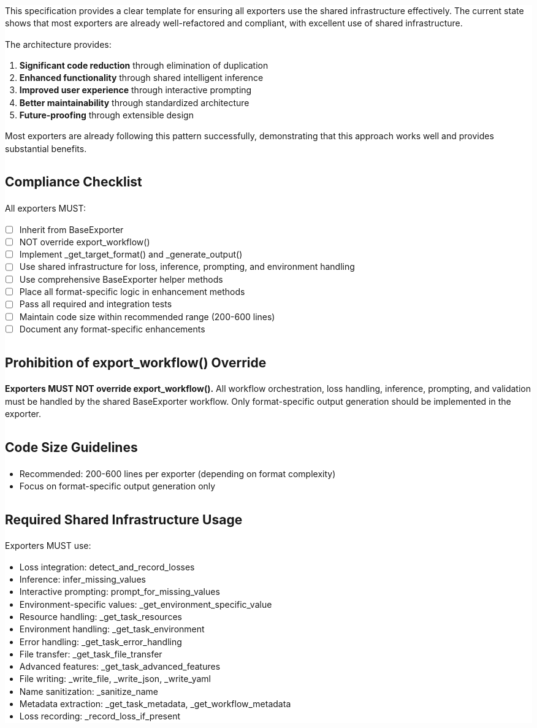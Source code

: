 This specification provides a clear template for ensuring all exporters use the shared infrastructure effectively. The current state shows that most exporters are already well-refactored and compliant, with excellent use of shared infrastructure.

The architecture provides:

1. **Significant code reduction** through elimination of duplication
2. **Enhanced functionality** through shared intelligent inference
3. **Improved user experience** through interactive prompting
4. **Better maintainability** through standardized architecture
5. **Future-proofing** through extensible design

Most exporters are already following this pattern successfully, demonstrating that this approach works well and provides substantial benefits.

## Compliance Checklist

All exporters MUST:
- [ ] Inherit from BaseExporter
- [ ] NOT override export_workflow()
- [ ] Implement _get_target_format() and _generate_output()
- [ ] Use shared infrastructure for loss, inference, prompting, and environment handling
- [ ] Use comprehensive BaseExporter helper methods
- [ ] Place all format-specific logic in enhancement methods
- [ ] Pass all required and integration tests
- [ ] Maintain code size within recommended range (200-600 lines)
- [ ] Document any format-specific enhancements

## Prohibition of export_workflow() Override

**Exporters MUST NOT override export_workflow().**
All workflow orchestration, loss handling, inference, prompting, and validation must be handled by the shared BaseExporter workflow. Only format-specific output generation should be implemented in the exporter.

## Code Size Guidelines

- Recommended: 200-600 lines per exporter (depending on format complexity)
- Focus on format-specific output generation only

## Required Shared Infrastructure Usage

Exporters MUST use:
- Loss integration: detect_and_record_losses
- Inference: infer_missing_values
- Interactive prompting: prompt_for_missing_values
- Environment-specific values: _get_environment_specific_value
- Resource handling: _get_task_resources
- Environment handling: _get_task_environment
- Error handling: _get_task_error_handling
- File transfer: _get_task_file_transfer
- Advanced features: _get_task_advanced_features
- File writing: _write_file, _write_json, _write_yaml
- Name sanitization: _sanitize_name
- Metadata extraction: _get_task_metadata, _get_workflow_metadata
- Loss recording: _record_loss_if_present
